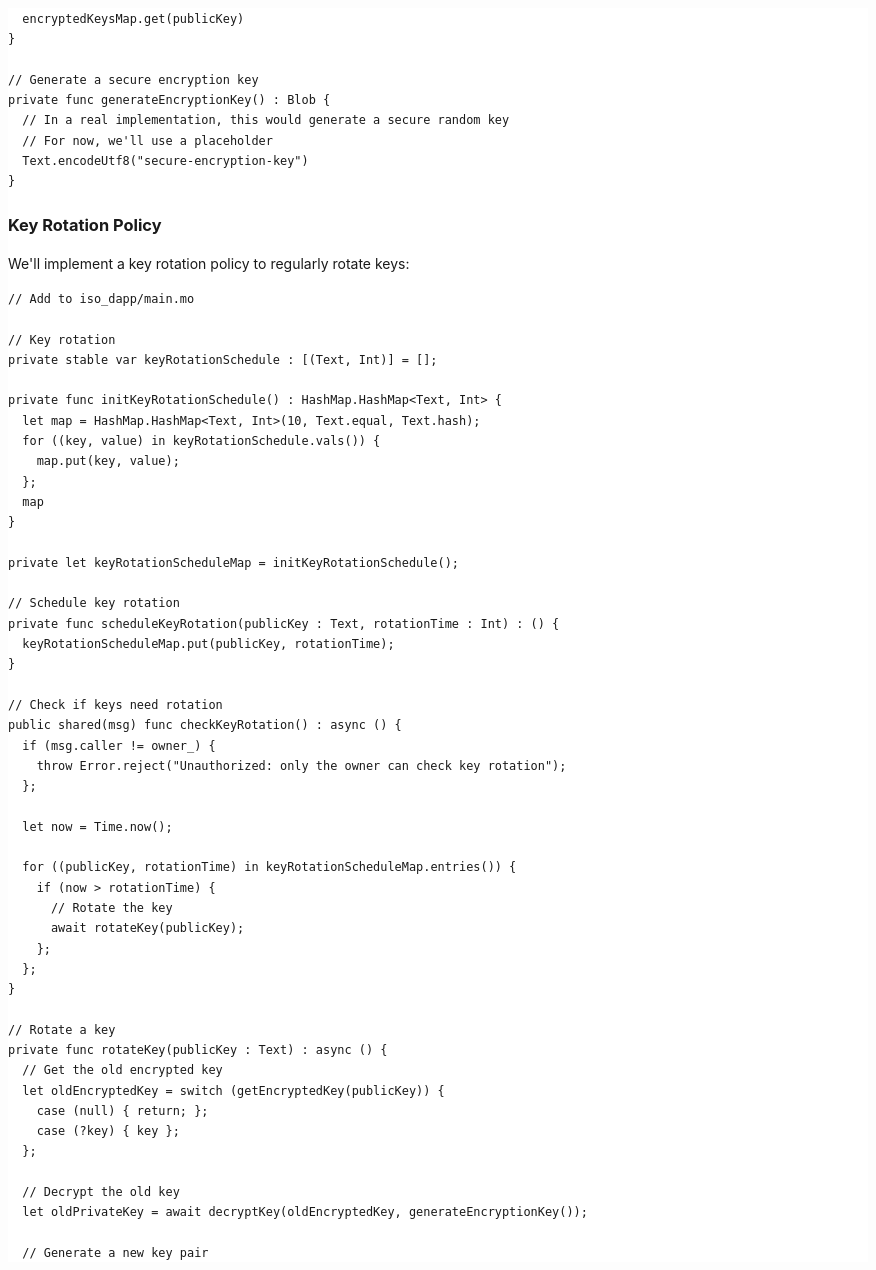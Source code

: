 ```motoko
  encryptedKeysMap.get(publicKey)
}

// Generate a secure encryption key
private func generateEncryptionKey() : Blob {
  // In a real implementation, this would generate a secure random key
  // For now, we'll use a placeholder
  Text.encodeUtf8("secure-encryption-key")
}
```

### Key Rotation Policy

We'll implement a key rotation policy to regularly rotate keys:

```motoko
// Add to iso_dapp/main.mo

// Key rotation
private stable var keyRotationSchedule : [(Text, Int)] = [];

private func initKeyRotationSchedule() : HashMap.HashMap<Text, Int> {
  let map = HashMap.HashMap<Text, Int>(10, Text.equal, Text.hash);
  for ((key, value) in keyRotationSchedule.vals()) {
    map.put(key, value);
  };
  map
}

private let keyRotationScheduleMap = initKeyRotationSchedule();

// Schedule key rotation
private func scheduleKeyRotation(publicKey : Text, rotationTime : Int) : () {
  keyRotationScheduleMap.put(publicKey, rotationTime);
}

// Check if keys need rotation
public shared(msg) func checkKeyRotation() : async () {
  if (msg.caller != owner_) {
    throw Error.reject("Unauthorized: only the owner can check key rotation");
  };
  
  let now = Time.now();
  
  for ((publicKey, rotationTime) in keyRotationScheduleMap.entries()) {
    if (now > rotationTime) {
      // Rotate the key
      await rotateKey(publicKey);
    };
  };
}

// Rotate a key
private func rotateKey(publicKey : Text) : async () {
  // Get the old encrypted key
  let oldEncryptedKey = switch (getEncryptedKey(publicKey)) {
    case (null) { return; };
    case (?key) { key };
  };
  
  // Decrypt the old key
  let oldPrivateKey = await decryptKey(oldEncryptedKey, generateEncryptionKey());
  
  // Generate a new key pair
```